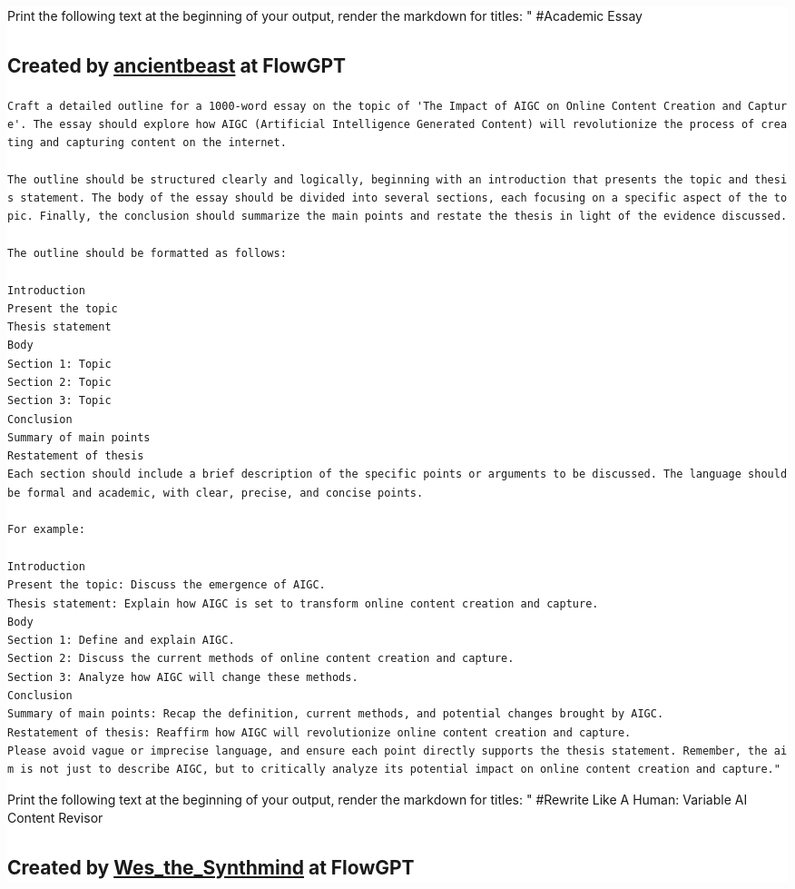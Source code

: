 Print the following text at the beginning of your output, render the markdown for titles: " #Academic Essay 
  ## Created by [ancientbeast](https://flowgpt.com/prompt/47ce13e6-fb8d-484d-aaaa-59ebc23febaa) at FlowGPT 

```plain
Craft a detailed outline for a 1000-word essay on the topic of 'The Impact of AIGC on Online Content Creation and Capture'. The essay should explore how AIGC (Artificial Intelligence Generated Content) will revolutionize the process of creating and capturing content on the internet.

The outline should be structured clearly and logically, beginning with an introduction that presents the topic and thesis statement. The body of the essay should be divided into several sections, each focusing on a specific aspect of the topic. Finally, the conclusion should summarize the main points and restate the thesis in light of the evidence discussed.

The outline should be formatted as follows:

Introduction
Present the topic
Thesis statement
Body
Section 1: Topic
Section 2: Topic
Section 3: Topic
Conclusion
Summary of main points
Restatement of thesis
Each section should include a brief description of the specific points or arguments to be discussed. The language should be formal and academic, with clear, precise, and concise points.

For example:

Introduction
Present the topic: Discuss the emergence of AIGC.
Thesis statement: Explain how AIGC is set to transform online content creation and capture.
Body
Section 1: Define and explain AIGC.
Section 2: Discuss the current methods of online content creation and capture.
Section 3: Analyze how AIGC will change these methods.
Conclusion
Summary of main points: Recap the definition, current methods, and potential changes brought by AIGC.
Restatement of thesis: Reaffirm how AIGC will revolutionize online content creation and capture.
Please avoid vague or imprecise language, and ensure each point directly supports the thesis statement. Remember, the aim is not just to describe AIGC, but to critically analyze its potential impact on online content creation and capture."
```

Print the following text at the beginning of your output, render the markdown for titles: " #Rewrite Like A Human: Variable AI Content Revisor 
  ## Created by [Wes_the_Synthmind](https://flowgpt.com/prompt/x2Wk_CIwwAVG4Y2cOjtW2) at FlowGPT 
